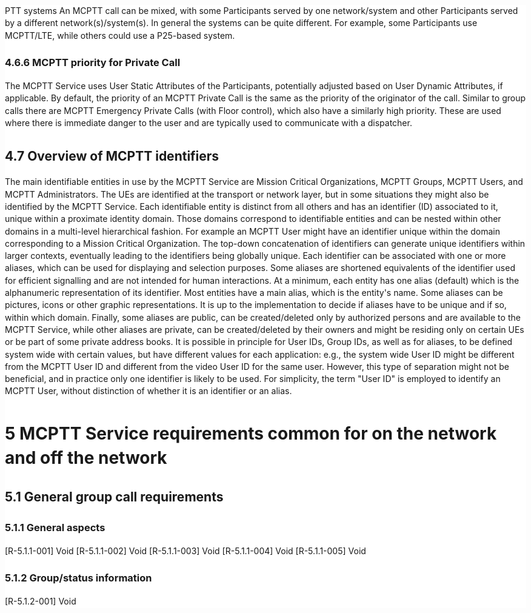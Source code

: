 PTT systems
An MCPTT call can be mixed, with some Participants served by one
network/system and other Participants served by a different
network(s)/system(s). In general the systems can be quite different. For
example, some Participants use MCPTT/LTE, while others could use a P25-based
system.
### 4.6.6 MCPTT priority for Private Call
The MCPTT Service uses User Static Attributes of the Participants, potentially
adjusted based on User Dynamic Attributes, if applicable. By default, the
priority of an MCPTT Private Call is the same as the priority of the
originator of the call. Similar to group calls there are MCPTT Emergency
Private Calls (with Floor control), which also have a similarly high priority.
These are used where there is immediate danger to the user and are typically
used to communicate with a dispatcher.
## 4.7 Overview of MCPTT identifiers
The main identifiable entities in use by the MCPTT Service are Mission
Critical Organizations, MCPTT Groups, MCPTT Users, and MCPTT Administrators.
The UEs are identified at the transport or network layer, but in some
situations they might also be identified by the MCPTT Service. Each
identifiable entity is distinct from all others and has an identifier (ID)
associated to it, unique within a proximate identity domain. Those domains
correspond to identifiable entities and can be nested within other domains in
a multi-level hierarchical fashion. For example an MCPTT User might have an
identifier unique within the domain corresponding to a Mission Critical
Organization. The top-down concatenation of identifiers can generate unique
identifiers within larger contexts, eventually leading to the identifiers
being globally unique.
Each identifier can be associated with one or more aliases, which can be used
for displaying and selection purposes. Some aliases are shortened equivalents
of the identifier used for efficient signalling and are not intended for human
interactions. At a minimum, each entity has one alias (default) which is the
alphanumeric representation of its identifier. Most entities have a main
alias, which is the entity\'s name. Some aliases can be pictures, icons or
other graphic representations. It is up to the implementation to decide if
aliases have to be unique and if so, within which domain. Finally, some
aliases are public, can be created/deleted only by authorized persons and are
available to the MCPTT Service, while other aliases are private, can be
created/deleted by their owners and might be residing only on certain UEs or
be part of some private address books.
It is possible in principle for User IDs, Group IDs, as well as for aliases,
to be defined system wide with certain values, but have different values for
each application: e.g., the system wide User ID might be different from the
MCPTT User ID and different from the video User ID for the same user. However,
this type of separation might not be beneficial, and in practice only one
identifier is likely to be used.
For simplicity, the term \"User ID\" is employed to identify an MCPTT User,
without distinction of whether it is an identifier or an alias.
# 5 MCPTT Service requirements common for on the network and off the network
## 5.1 General group call requirements
### 5.1.1 General aspects
[R-5.1.1-001] Void
[R-5.1.1-002] Void
[R-5.1.1-003] Void
[R-5.1.1-004] Void
[R-5.1.1-005] Void
### 5.1.2 Group/status information
[R-5.1.2-001] Void